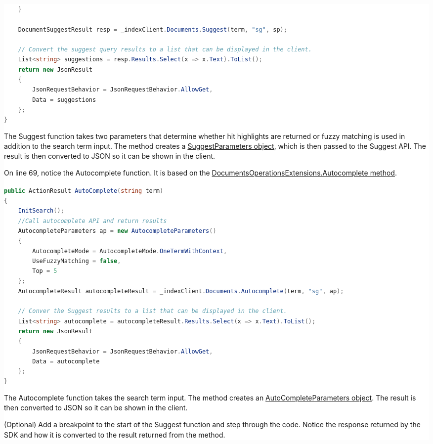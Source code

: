```csharp
    }

    DocumentSuggestResult resp = _indexClient.Documents.Suggest(term, "sg", sp);

    // Convert the suggest query results to a list that can be displayed in the client.
    List<string> suggestions = resp.Results.Select(x => x.Text).ToList();
    return new JsonResult
    {
        JsonRequestBehavior = JsonRequestBehavior.AllowGet,
        Data = suggestions
    };
}
```

The Suggest function takes two parameters that determine whether hit highlights are returned or fuzzy matching is used in addition to the search term input. The method creates a [SuggestParameters object](https://docs.microsoft.com/dotnet/api/microsoft.azure.search.models.suggestparameters?view=azure-dotnet), which is then passed to the Suggest API. The result is then converted to JSON so it can be shown in the client.

On line 69, notice the Autocomplete function. It is based on the [DocumentsOperationsExtensions.Autocomplete method](https://docs.microsoft.com/dotnet/api/microsoft.azure.search.documentsoperationsextensions.autocomplete?view=azure-dotnet).

```csharp
public ActionResult AutoComplete(string term)
{
    InitSearch();
    //Call autocomplete API and return results
    AutocompleteParameters ap = new AutocompleteParameters()
    {
        AutocompleteMode = AutocompleteMode.OneTermWithContext,
        UseFuzzyMatching = false,
        Top = 5
    };
    AutocompleteResult autocompleteResult = _indexClient.Documents.Autocomplete(term, "sg", ap);

    // Conver the Suggest results to a list that can be displayed in the client.
    List<string> autocomplete = autocompleteResult.Results.Select(x => x.Text).ToList();
    return new JsonResult
    {
        JsonRequestBehavior = JsonRequestBehavior.AllowGet,
        Data = autocomplete
    };
}
```

The Autocomplete function takes the search term input. The method creates an [AutoCompleteParameters object](https://docs.microsoft.com/rest/api/searchservice/autocomplete). The result is then converted to JSON so it can be shown in the client.

(Optional) Add a breakpoint to the start of the Suggest function and step through the code. Notice the response returned by the SDK and how it is converted to the result returned from the method.
